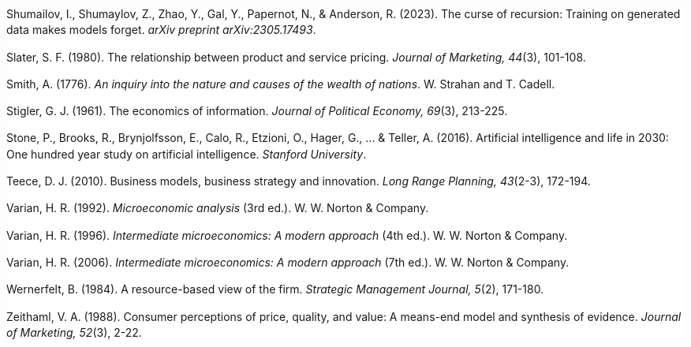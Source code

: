 Shumailov, I., Shumaylov, Z., Zhao, Y., Gal, Y., Papernot, N., & Anderson, R. (2023). The curse of recursion: Training on generated data makes models forget. *arXiv preprint arXiv:2305.17493*.

Slater, S. F. (1980). The relationship between product and service pricing. *Journal of Marketing, 44*(3), 101-108.

Smith, A. (1776). *An inquiry into the nature and causes of the wealth of nations*. W. Strahan and T. Cadell.

Stigler, G. J. (1961). The economics of information. *Journal of Political Economy, 69*(3), 213-225.

Stone, P., Brooks, R., Brynjolfsson, E., Calo, R., Etzioni, O., Hager, G., ... & Teller, A. (2016). Artificial intelligence and life in 2030: One hundred year study on artificial intelligence. *Stanford University*.

Teece, D. J. (2010). Business models, business strategy and innovation. *Long Range Planning, 43*(2-3), 172-194.

Varian, H. R. (1992). *Microeconomic analysis* (3rd ed.). W. W. Norton & Company.

Varian, H. R. (1996). *Intermediate microeconomics: A modern approach* (4th ed.). W. W. Norton & Company.

Varian, H. R. (2006). *Intermediate microeconomics: A modern approach* (7th ed.). W. W. Norton & Company.

Wernerfelt, B. (1984). A resource-based view of the firm. *Strategic Management Journal, 5*(2), 171-180.

Zeithaml, V. A. (1988). Consumer perceptions of price, quality, and value: A means-end model and synthesis of evidence. *Journal of Marketing, 52*(3), 2-22.
